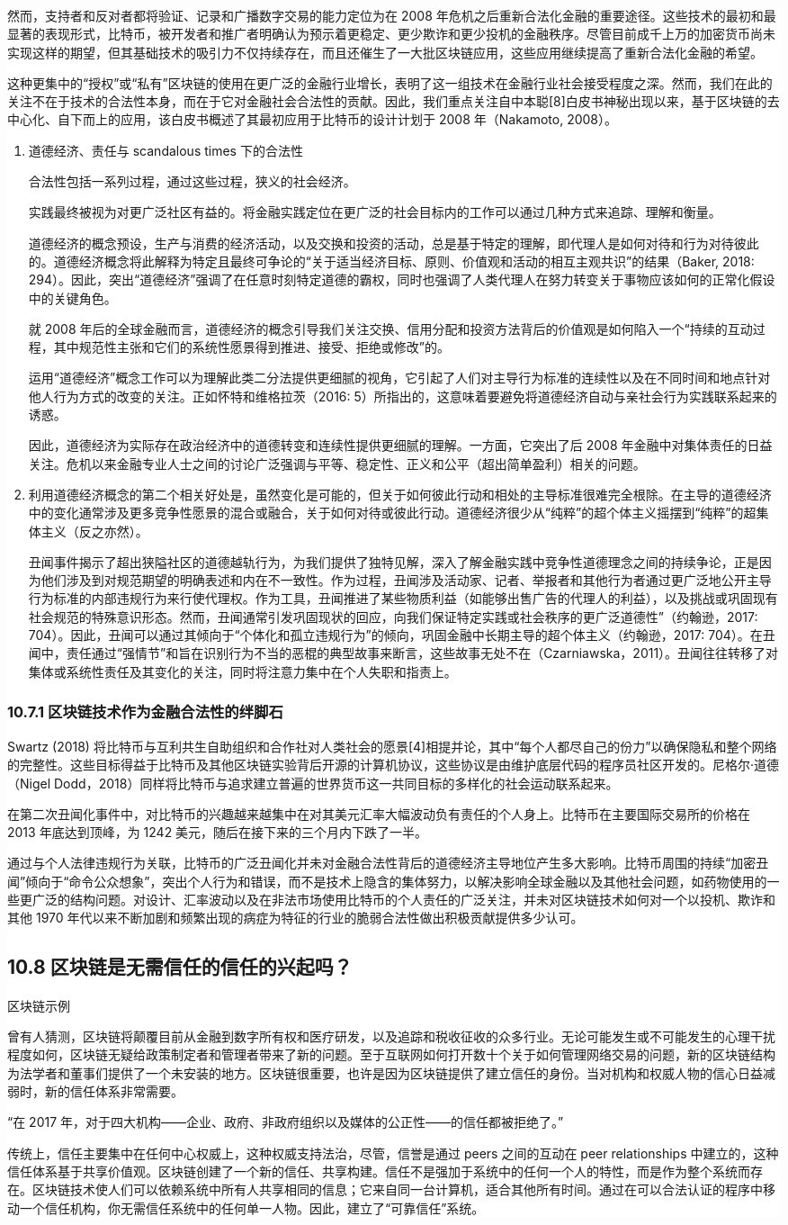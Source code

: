 然而，支持者和反对者都将验证、记录和广播数字交易的能力定位为在 2008 年危机之后重新合法化金融的重要途径。这些技术的最初和最显著的表现形式，比特币，被开发者和推广者明确认为预示着更稳定、更少欺诈和更少投机的金融秩序。尽管目前成千上万的加密货币尚未实现这样的期望，但其基础技术的吸引力不仅持续存在，而且还催生了一大批区块链应用，这些应用继续提高了重新合法化金融的希望。

这种更集中的“授权”或“私有”区块链的使用在更广泛的金融行业增长，表明了这一组技术在金融行业社会接受程度之深。然而，我们在此的关注不在于技术的合法性本身，而在于它对金融社会合法性的贡献。因此，我们重点关注自中本聪[8]白皮书神秘出现以来，基于区块链的去中心化、自下而上的应用，该白皮书概述了其最初应用于比特币的设计计划于 2008 年（Nakamoto, 2008）。

1.  道德经济、责任与 scandalous times 下的合法性

    合法性包括一系列过程，通过这些过程，狭义的社会经济。

    实践最终被视为对更广泛社区有益的。将金融实践定位在更广泛的社会目标内的工作可以通过几种方式来追踪、理解和衡量。

    道德经济的概念预设，生产与消费的经济活动，以及交换和投资的活动，总是基于特定的理解，即代理人是如何对待和行为对待彼此的。道德经济概念将此解释为特定且最终可争论的“关于适当经济目标、原则、价值观和活动的相互主观共识”的结果（Baker, 2018: 294）。因此，突出“道德经济”强调了在任意时刻特定道德的霸权，同时也强调了人类代理人在努力转变关于事物应该如何的正常化假设中的关键角色。

    就 2008 年后的全球金融而言，道德经济的概念引导我们关注交换、信用分配和投资方法背后的价值观是如何陷入一个“持续的互动过程，其中规范性主张和它们的系统性愿景得到推进、接受、拒绝或修改”的。

    运用“道德经济”概念工作可以为理解此类二分法提供更细腻的视角，它引起了人们对主导行为标准的连续性以及在不同时间和地点针对他人行为方式的改变的关注。正如怀特和维格拉茨（2016: 5）所指出的，这意味着要避免将道德经济自动与亲社会行为实践联系起来的诱惑。

    因此，道德经济为实际存在政治经济中的道德转变和连续性提供更细腻的理解。一方面，它突出了后 2008 年金融中对集体责任的日益关注。危机以来金融专业人士之间的讨论广泛强调与平等、稳定性、正义和公平（超出简单盈利）相关的问题。

1.  利用道德经济概念的第二个相关好处是，虽然变化是可能的，但关于如何彼此行动和相处的主导标准很难完全根除。在主导的道德经济中的变化通常涉及更多竞争性愿景的混合或融合，关于如何对待或彼此行动。道德经济很少从“纯粹”的超个体主义摇摆到“纯粹”的超集体主义（反之亦然）。

    丑闻事件揭示了超出狭隘社区的道德越轨行为，为我们提供了独特见解，深入了解金融实践中竞争性道德理念之间的持续争论，正是因为他们涉及到对规范期望的明确表述和内在不一致性。作为过程，丑闻涉及活动家、记者、举报者和其他行为者通过更广泛地公开主导行为标准的内部违规行为来行使代理权。作为工具，丑闻推进了某些物质利益（如能够出售广告的代理人的利益），以及挑战或巩固现有社会规范的特殊意识形态。然而，丑闻通常引发巩固现状的回应，向我们保证特定实践或社会秩序的更广泛道德性”（约翰逊，2017: 704）。因此，丑闻可以通过其倾向于“个体化和孤立违规行为”的倾向，巩固金融中长期主导的超个体主义（约翰逊，2017: 704）。在丑闻中，责任通过“强情节”和旨在识别行为不当的恶棍的典型故事来断言，这些故事无处不在（Czarniawska，2011）。丑闻往往转移了对集体或系统性责任及其变化的关注，同时将注意力集中在个人失职和指责上。

### 10.7.1 区块链技术作为金融合法性的绊脚石

Swartz (2018) 将比特币与互利共生自助组织和合作社对人类社会的愿景[4]相提并论，其中“每个人都尽自己的份力”以确保隐私和整个网络的完整性。这些目标得益于比特币及其他区块链实验背后开源的计算机协议，这些协议是由维护底层代码的程序员社区开发的。尼格尔·道德（Nigel Dodd，2018）同样将比特币与追求建立普遍的世界货币这一共同目标的多样化的社会运动联系起来。

在第二次丑闻化事件中，对比特币的兴趣越来越集中在对其美元汇率大幅波动负有责任的个人身上。比特币在主要国际交易所的价格在 2013 年底达到顶峰，为 1242 美元，随后在接下来的三个月内下跌了一半。

通过与个人法律违规行为关联，比特币的广泛丑闻化并未对金融合法性背后的道德经济主导地位产生多大影响。比特币周围的持续“加密丑闻”倾向于“命令公众想象”，突出个人行为和错误，而不是技术上隐含的集体努力，以解决影响全球金融以及其他社会问题，如药物使用的一些更广泛的结构问题。对设计、汇率波动以及在非法市场使用比特币的个人责任的广泛关注，并未对区块链技术如何对一个以投机、欺诈和其他 1970 年代以来不断加剧和频繁出现的病症为特征的行业的脆弱合法性做出积极贡献提供多少认可。

## 10.8 区块链是无需信任的信任的兴起吗？

区块链示例

曾有人猜测，区块链将颠覆目前从金融到数字所有权和医疗研发，以及追踪和税收征收的众多行业。无论可能发生或不可能发生的心理干扰程度如何，区块链无疑给政策制定者和管理者带来了新的问题。至于互联网如何打开数十个关于如何管理网络交易的问题，新的区块链结构为法学者和董事们提供了一个未安装的地方。区块链很重要，也许是因为区块链提供了建立信任的身份。当对机构和权威人物的信心日益减弱时，新的信任体系非常需要。

“在 2017 年，对于四大机构——企业、政府、非政府组织以及媒体的公正性——的信任都被拒绝了。”

传统上，信任主要集中在任何中心权威上，这种权威支持法治，尽管，信誉是通过 peers 之间的互动在 peer relationships 中建立的，这种信任体系基于共享价值观。区块链创建了一个新的信任、共享构建。信任不是强加于系统中的任何一个人的特性，而是作为整个系统而存在。区块链技术使人们可以依赖系统中所有人共享相同的信息；它来自同一台计算机，适合其他所有时间。通过在可以合法认证的程序中移动一个信任机构，你无需信任系统中的任何单一人物。因此，建立了“可靠信任”系统。
